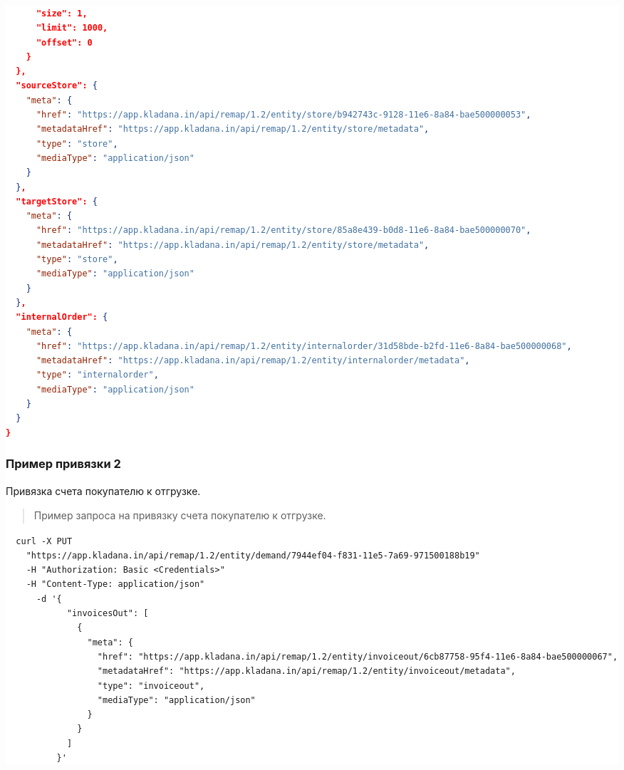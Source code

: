 ```json
      "size": 1,
      "limit": 1000,
      "offset": 0
    }
  },
  "sourceStore": {
    "meta": {
      "href": "https://app.kladana.in/api/remap/1.2/entity/store/b942743c-9128-11e6-8a84-bae500000053",
      "metadataHref": "https://app.kladana.in/api/remap/1.2/entity/store/metadata",
      "type": "store",
      "mediaType": "application/json"
    }
  },
  "targetStore": {
    "meta": {
      "href": "https://app.kladana.in/api/remap/1.2/entity/store/85a8e439-b0d8-11e6-8a84-bae500000070",
      "metadataHref": "https://app.kladana.in/api/remap/1.2/entity/store/metadata",
      "type": "store",
      "mediaType": "application/json"
    }
  },
  "internalOrder": {
    "meta": {
      "href": "https://app.kladana.in/api/remap/1.2/entity/internalorder/31d58bde-b2fd-11e6-8a84-bae500000068",
      "metadataHref": "https://app.kladana.in/api/remap/1.2/entity/internalorder/metadata",
      "type": "internalorder",
      "mediaType": "application/json"
    }
  }
}
```

### Пример привязки 2 

Привязка счета покупателю к отгрузке.

> Пример запроса на привязку счета покупателю к отгрузке.

```shell
  curl -X PUT
    "https://app.kladana.in/api/remap/1.2/entity/demand/7944ef04-f831-11e5-7a69-971500188b19"
    -H "Authorization: Basic <Credentials>"
    -H "Content-Type: application/json"
      -d '{
            "invoicesOut": [
              {
                "meta": {
                  "href": "https://app.kladana.in/api/remap/1.2/entity/invoiceout/6cb87758-95f4-11e6-8a84-bae500000067",
                  "metadataHref": "https://app.kladana.in/api/remap/1.2/entity/invoiceout/metadata",
                  "type": "invoiceout",
                  "mediaType": "application/json"
                }
              }
            ]
          }'  
```
